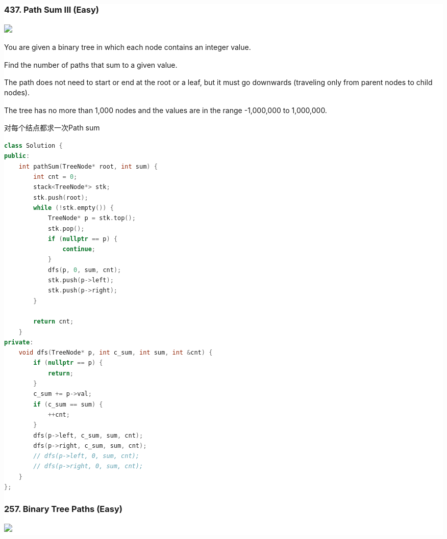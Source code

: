 ### 437. Path Sum III (Easy)
![](https://img.shields.io/badge/-Easy-green)

You are given a binary tree in which each node contains an integer value.

Find the number of paths that sum to a given value.

The path does not need to start or end at the root or a leaf, but it must go downwards (traveling only from parent nodes to child nodes).

The tree has no more than 1,000 nodes and the values are in the range -1,000,000 to 1,000,000.

对每个结点都求一次Path sum
```cpp
class Solution {
public:
    int pathSum(TreeNode* root, int sum) {
        int cnt = 0;
        stack<TreeNode*> stk;
        stk.push(root);
        while (!stk.empty()) {
            TreeNode* p = stk.top();
            stk.pop();
            if (nullptr == p) {
                continue;
            }
            dfs(p, 0, sum, cnt);
            stk.push(p->left);
            stk.push(p->right);
        }
        
        return cnt;
    }
private:
    void dfs(TreeNode* p, int c_sum, int sum, int &cnt) {
        if (nullptr == p) {
            return;
        }
        c_sum += p->val;
        if (c_sum == sum) {
            ++cnt;
        }
        dfs(p->left, c_sum, sum, cnt);
        dfs(p->right, c_sum, sum, cnt);
        // dfs(p->left, 0, sum, cnt);
        // dfs(p->right, 0, sum, cnt);
    }
};
```

### 257. Binary Tree Paths (Easy)
![](https://img.shields.io/badge/-Easy-green)
